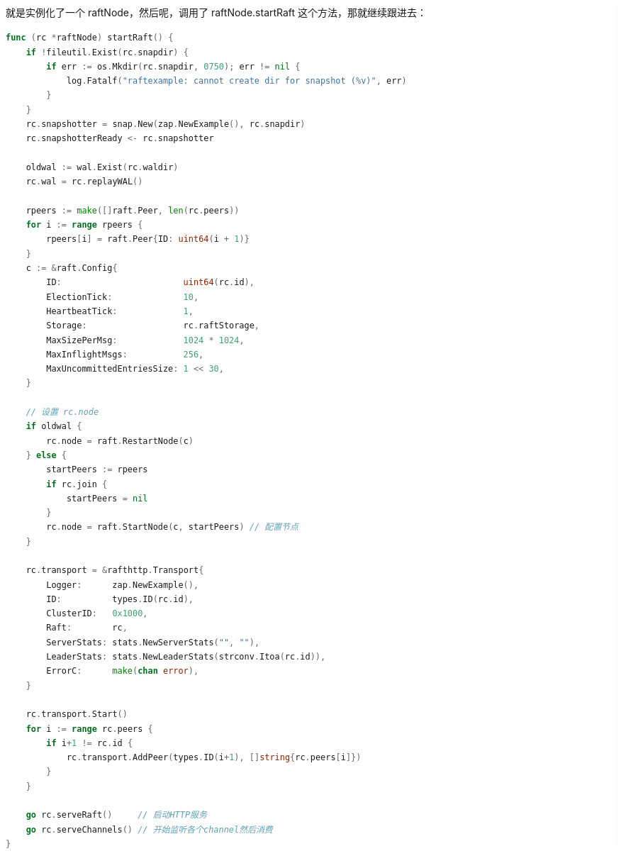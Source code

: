 就是实例化了一个 raftNode，然后呢，调用了 raftNode.startRaft 这个方法，那就继续跟进去：

```go
func (rc *raftNode) startRaft() {
	if !fileutil.Exist(rc.snapdir) {
		if err := os.Mkdir(rc.snapdir, 0750); err != nil {
			log.Fatalf("raftexample: cannot create dir for snapshot (%v)", err)
		}
	}
	rc.snapshotter = snap.New(zap.NewExample(), rc.snapdir)
	rc.snapshotterReady <- rc.snapshotter

	oldwal := wal.Exist(rc.waldir)
	rc.wal = rc.replayWAL()

	rpeers := make([]raft.Peer, len(rc.peers))
	for i := range rpeers {
		rpeers[i] = raft.Peer{ID: uint64(i + 1)}
	}
	c := &raft.Config{
		ID:                        uint64(rc.id),
		ElectionTick:              10,
		HeartbeatTick:             1,
		Storage:                   rc.raftStorage,
		MaxSizePerMsg:             1024 * 1024,
		MaxInflightMsgs:           256,
		MaxUncommittedEntriesSize: 1 << 30,
	}

	// 设置 rc.node
	if oldwal {
		rc.node = raft.RestartNode(c)
	} else {
		startPeers := rpeers
		if rc.join {
			startPeers = nil
		}
		rc.node = raft.StartNode(c, startPeers) // 配置节点
	}

	rc.transport = &rafthttp.Transport{
		Logger:      zap.NewExample(),
		ID:          types.ID(rc.id),
		ClusterID:   0x1000,
		Raft:        rc,
		ServerStats: stats.NewServerStats("", ""),
		LeaderStats: stats.NewLeaderStats(strconv.Itoa(rc.id)),
		ErrorC:      make(chan error),
	}

	rc.transport.Start()
	for i := range rc.peers {
		if i+1 != rc.id {
			rc.transport.AddPeer(types.ID(i+1), []string{rc.peers[i]})
		}
	}

	go rc.serveRaft()     // 启动HTTP服务
	go rc.serveChannels() // 开始监听各个channel然后消费
}
```
